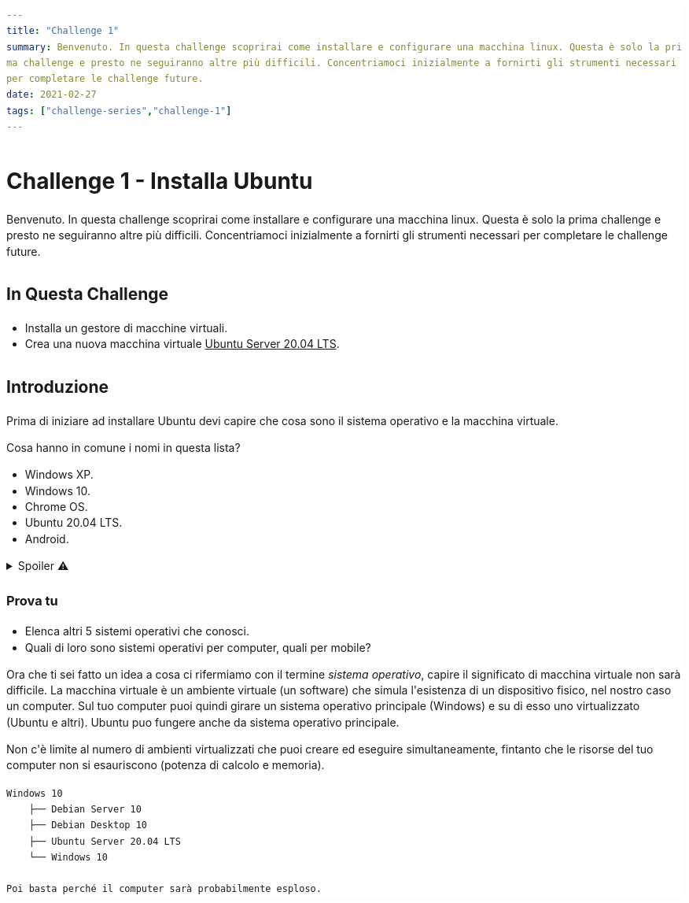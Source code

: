 ```yaml
---
title: "Challenge 1"
summary: Benvenuto. In questa challenge scoprirai come installare e configurare una macchina linux. Questa è solo la prima challenge e presto ne seguiranno altre più difficili. Concentriamoci inizialmente a fornirti gli strumenti necessari per completare le challenge future.
date: 2021-02-27
tags: ["challenge-series","challenge-1"]
---
```


[gitlab]: https://gitlab.com/
[ubuntu-downlad-server]: https://ubuntu.com/download/server/
[ubuntu-server-manual-download]: https://releases.ubuntu.com/20.04.2/ubuntu-20.04.2-live-server-amd64.iso/
[virtual-box]: https://www.virtualbox.org/
[windows-download]: https://www.microsoft.com/it-it/software-download/windows10ISO/
[multipass-download]: https://multipass.run/
[youtube-install-ubuntu]: https://youtu.be/EWAnQivQMw8?t=150
[dir-challenge-2]: ../challenge-2/

# Challenge 1 - Installa Ubuntu

Benvenuto. In questa challenge scoprirai come installare e configurare una macchina linux. Questa è solo la prima challenge e presto ne seguiranno altre più difficili. Concentriamoci inizialmente a fornirti gli strumenti necessari per completare le challenge future.

## In Questa Challenge

- Installa un gestore di macchine virtuali.
- Crea una nuova macchina virtuale [Ubuntu Server 20.04 LTS][ubuntu-downlad-server].

## Introduzione

Prima di iniziare ad installare Ubuntu devi capire che cosa sono il sistema operativo e la macchina virtuale.

Cosa hanno in comune i nomi in questa lista?

- Windows XP.
- Windows 10.
- Chrome OS.
- Ubuntu 20.04 LTS.
- Android.

<details><summary> Spoiler ⚠️</summary></details> 

### Prova tu

- Elenca altri 5 sistemi operativi che conosci.
- Quali di loro sono sistemi operativi per computer, quali per mobile?

Ora che ti sei fatto un idea a cosa ci rifermiamo con il termine _sistema operativo_, capire il significato di macchina virtuale non sarà difficile. La macchina virtuale è un ambiente virtuale (un software) che simula l'esistenza di un dispositivo fisico, nel nostro caso un computer. Sul tuo computer puoi quindi girare un sistema operativo principale (Windows) e su di esso uno virtualizzato (Ubuntu e altri). Ubuntu puo fungere anche da sistema operativo principale.

Non c'è limite al numero di ambienti virtualizzati che puoi creare ed eseguire simultaneamente, fintanto che le risorse del tuo computer non si esauriscono (potenza di calcolo e memoria).

```
Windows 10
    ├── Debian Server 10 
    ├── Debian Desktop 10
    ├── Ubuntu Server 20.04 LTS
    └── Windows 10

Poi basta perché il computer sarà probabilmente esploso.
```
